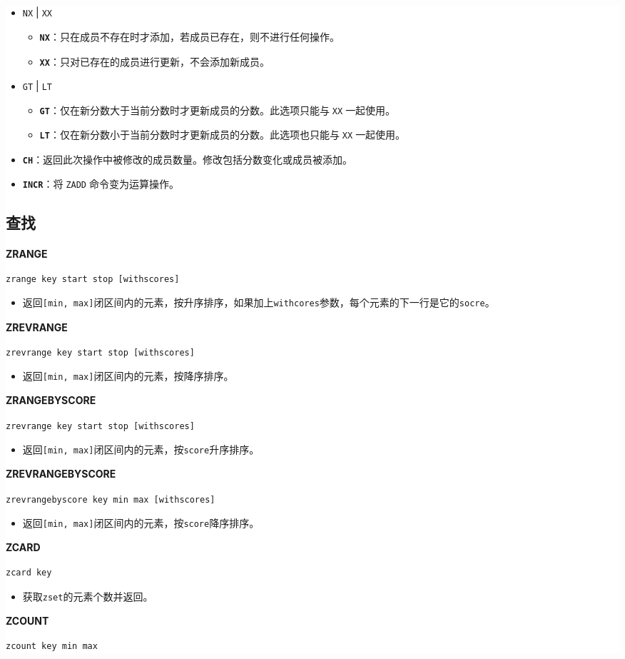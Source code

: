   - `NX` | `XX`

    - **`NX`**：只在成员不存在时才添加，若成员已存在，则不进行任何操作。

    - **`XX`**：只对已存在的成员进行更新，不会添加新成员。

  - `GT` | `LT`

    - **`GT`**：仅在新分数大于当前分数时才更新成员的分数。此选项只能与 `XX` 一起使用。

    - **`LT`**：仅在新分数小于当前分数时才更新成员的分数。此选项也只能与 `XX` 一起使用。

  - **`CH`**：返回此次操作中被修改的成员数量。修改包括分数变化或成员被添加。

  - **`INCR`**：将 `ZADD` 命令变为运算操作。

## 查找

**ZRANGE**

```
zrange key start stop [withscores]
```

- 返回`[min, max]`闭区间内的元素，按升序排序，如果加上`withcores`参数，每个元素的下一行是它的`socre`。

**ZREVRANGE**

```
zrevrange key start stop [withscores]
```

- 返回`[min, max]`闭区间内的元素，按降序排序。

**ZRANGEBYSCORE**

```
zrevrange key start stop [withscores]
```

- 返回`[min, max]`闭区间内的元素，按`score`升序排序。

**ZREVRANGEBYSCORE**

```
zrevrangebyscore key min max [withscores]
```

- 返回`[min, max]`闭区间内的元素，按`score`降序排序。

**ZCARD**

```
zcard key
```

-  获取`zset`的元素个数并返回。

**ZCOUNT**

```
zcount key min max
```
